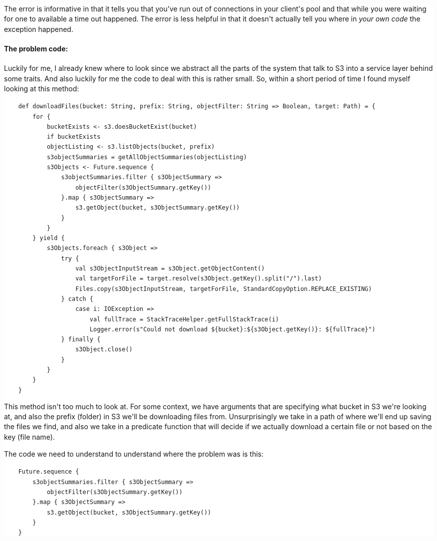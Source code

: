 The error is informative in that it tells you that you've run out of connections in your client's pool and that while you were waiting for one to available a time out happened. The error is less helpful in that it doesn't actually tell you where in _your own code_ the exception happened.

#### The problem code:

Luckily for me, I already knew where to look since we abstract all the parts of the system that talk to S3 into a service layer behind some traits. And also luckily for me the code to deal with this is rather small. So, within a short period of time I found myself looking at this method:

```
	def downloadFiles(bucket: String, prefix: String, objectFilter: String => Boolean, target: Path) = {
		for {
			bucketExists <- s3.doesBucketExist(bucket)
			if bucketExists
			objectListing <- s3.listObjects(bucket, prefix)
			s3objectSummaries = getAllObjectSummaries(objectListing)
			s3Objects <- Future.sequence {
				s3objectSummaries.filter { s3ObjectSummary =>
					objectFilter(s3ObjectSummary.getKey())
				}.map { s3ObjectSummary =>
					s3.getObject(bucket, s3ObjectSummary.getKey())
				}
			}
		} yield {
			s3Objects.foreach { s3Object =>
				try {
					val s3ObjectInputStream = s3Object.getObjectContent()
					val targetForFile = target.resolve(s3Object.getKey().split("/").last)
					Files.copy(s3ObjectInputStream, targetForFile, StandardCopyOption.REPLACE_EXISTING)
				} catch {
					case i: IOException =>
						val fullTrace = StackTraceHelper.getFullStackTrace(i)
						Logger.error(s"Could not download ${bucket}:${s3Object.getKey()}: ${fullTrace}")
				} finally {
					s3Object.close()
				}
			}
		}
	}
  ```
  
This method isn't too much to look at. For some context, we have arguments that are specifying what bucket in S3 we're looking at, and also the prefix (folder) in S3 we'll be downloading files from. Unsurprisingly we take in a path of where we'll end up saving the files we find, and also we take in a predicate function that will decide if we actually download a certain file or not based on the key (file name). 

The code we need to understand to understand where the problem was is this:

```
	Future.sequence {
		s3objectSummaries.filter { s3ObjectSummary =>
			objectFilter(s3ObjectSummary.getKey())
		}.map { s3ObjectSummary =>
			s3.getObject(bucket, s3ObjectSummary.getKey())
		}
	}
```
